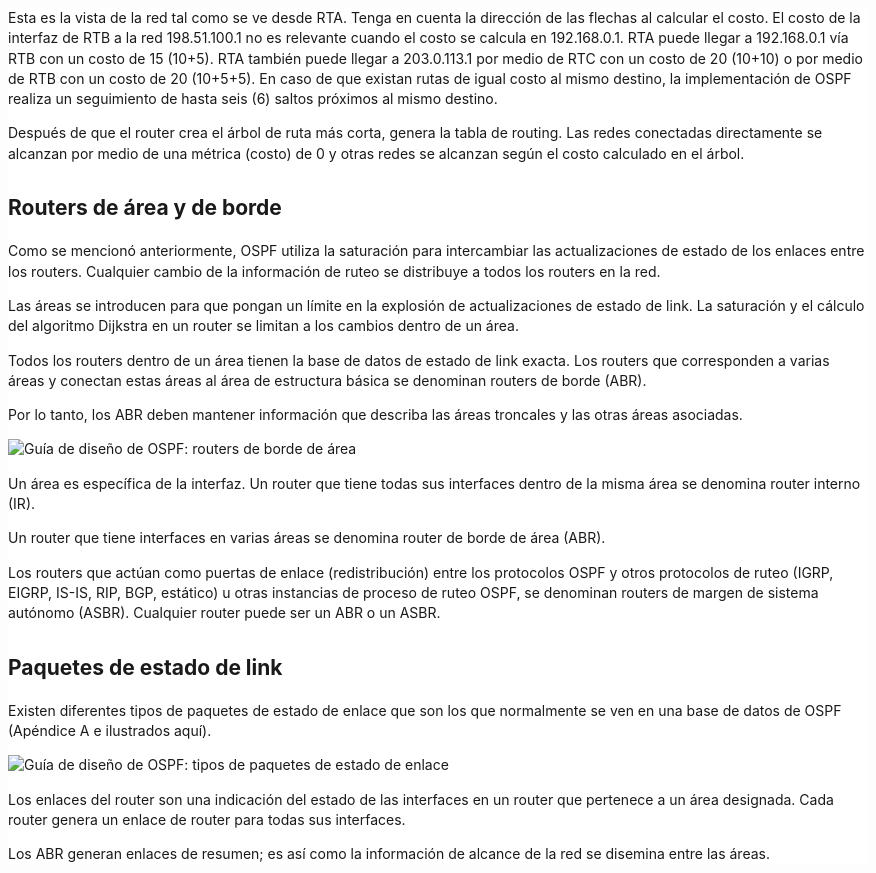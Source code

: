 Esta es la vista de la red tal como se ve desde RTA. Tenga en cuenta la dirección de las flechas al calcular el costo.
El costo de la interfaz de RTB a la red 198.51.100.1 no es relevante cuando el costo se calcula en 192.168.0.1.
RTA puede llegar a 192.168.0.1 vía RTB con un costo de 15 (10+5).
RTA también puede llegar a 203.0.113.1 por medio de RTC con un costo de 20 (10+10) o por medio de RTB con un costo de 20 (10+5+5).
En caso de que existan rutas de igual costo al mismo destino, la implementación de OSPF realiza un seguimiento de hasta seis (6) saltos próximos al mismo destino.

Después de que el router crea el árbol de ruta más corta, genera la tabla de routing. Las redes conectadas directamente se alcanzan por medio de una métrica (costo) de 0 y otras redes se alcanzan según el costo calculado en el árbol.
## Routers de área y de borde

Como se mencionó anteriormente, OSPF utiliza la saturación para intercambiar las actualizaciones de estado de los enlaces entre los routers. Cualquier cambio de la información de ruteo se distribuye a todos los routers en la red.

Las áreas se introducen para que pongan un límite en la explosión de actualizaciones de estado de link. La saturación y el cálculo del algoritmo Dijkstra en un router se limitan a los cambios dentro de un área.

Todos los routers dentro de un área tienen la base de datos de estado de link exacta. Los routers que corresponden a varias áreas y conectan estas áreas al área de estructura básica se denominan routers de borde (ABR).

Por lo tanto, los ABR deben mantener información que describa las áreas troncales y las otras áreas asociadas.

![Guía de diseño de OSPF: routers de borde de área](https://www.cisco.com/c/dam/en/us/support/docs/ip/open-shortest-path-first-ospf/7039-1-01.gif)

Un área es específica de la interfaz. Un router que tiene todas sus interfaces dentro de la misma área se denomina router interno (IR).

Un router que tiene interfaces en varias áreas se denomina router de borde de área (ABR).

Los routers que actúan como puertas de enlace (redistribución) entre los protocolos OSPF y otros protocolos de ruteo (IGRP, EIGRP, IS-IS, RIP, BGP, estático) u otras instancias de proceso de ruteo OSPF, se denominan routers de margen de sistema autónomo (ASBR). Cualquier router puede ser un ABR o un ASBR.
## Paquetes de estado de link

Existen diferentes tipos de paquetes de estado de enlace que son los que normalmente se ven en una base de datos de OSPF (Apéndice A e ilustrados aquí).

![Guía de diseño de OSPF: tipos de paquetes de estado de enlace](https://www.cisco.com/c/dam/en/us/support/docs/ip/open-shortest-path-first-ospf/7039-1-02.gif)

Los enlaces del router son una indicación del estado de las interfaces en un router que pertenece a un área designada. Cada router genera un enlace de router para todas sus interfaces.

Los ABR generan enlaces de resumen; es así como la información de alcance de la red se disemina entre las áreas.
